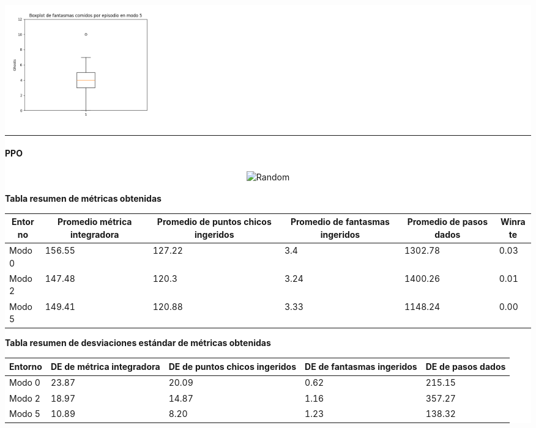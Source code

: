   <img src="code/dqn/graficos/mode5/boxplot_ghostsDQNpacmanDqn12Million.png" width="30%" />
</p>  

----

#### PPO  
<div align="center">
  <img src="./images/ppo.gif" width="480" alt="Random" />
</div>  

**Tabla resumen de métricas obtenidas**

| Entorno               | Promedio métrica integradora | Promedio de puntos chicos ingeridos | Promedio de fantasmas ingeridos | Promedio de pasos dados | Winrate
|-----------------------|-----------------|-------|--------|--------|---------|
| Modo 0   | 156.55             | 127.22   | 3.4 | 1302.78 | 0.03 |
| Modo 2  | 147.48         | 120.3 | 3.24 | 1400.26 | 0.01 |
| Modo 5   | 149.41            | 120.88  | 3.33 | 1148.24 | 0.00 |  

**Tabla resumen de desviaciones estándar de métricas obtenidas**

| Entorno               | DE de métrica integradora | DE de puntos chicos ingeridos | DE de fantasmas ingeridos | DE de pasos dados |
|-----------------------|-----------------|-------|--------|--------|
| Modo 0   | 23.87            | 20.09  | 0.62 | 215.15 |
| Modo 2  | 18.97         | 14.87 | 1.16 | 357.27 |
| Modo 5   | 10.89            | 8.20  | 1.23 | 138.32 |
